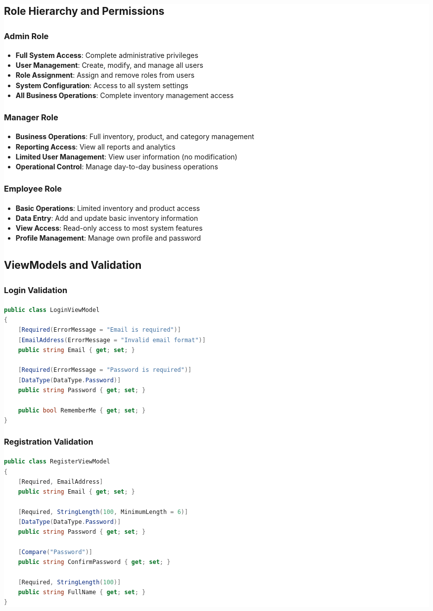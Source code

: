 ## Role Hierarchy and Permissions

### **Admin Role**
- **Full System Access**: Complete administrative privileges
- **User Management**: Create, modify, and manage all users
- **Role Assignment**: Assign and remove roles from users
- **System Configuration**: Access to all system settings
- **All Business Operations**: Complete inventory management access

### **Manager Role**
- **Business Operations**: Full inventory, product, and category management
- **Reporting Access**: View all reports and analytics
- **Limited User Management**: View user information (no modification)
- **Operational Control**: Manage day-to-day business operations

### **Employee Role**
- **Basic Operations**: Limited inventory and product access
- **Data Entry**: Add and update basic inventory information
- **View Access**: Read-only access to most system features
- **Profile Management**: Manage own profile and password

## ViewModels and Validation

### **Login Validation**
```csharp
public class LoginViewModel
{
    [Required(ErrorMessage = "Email is required")]
    [EmailAddress(ErrorMessage = "Invalid email format")]
    public string Email { get; set; }

    [Required(ErrorMessage = "Password is required")]
    [DataType(DataType.Password)]
    public string Password { get; set; }

    public bool RememberMe { get; set; }
}
```

### **Registration Validation**
```csharp
public class RegisterViewModel
{
    [Required, EmailAddress]
    public string Email { get; set; }

    [Required, StringLength(100, MinimumLength = 6)]
    [DataType(DataType.Password)]
    public string Password { get; set; }

    [Compare("Password")]
    public string ConfirmPassword { get; set; }

    [Required, StringLength(100)]
    public string FullName { get; set; }
}
```
